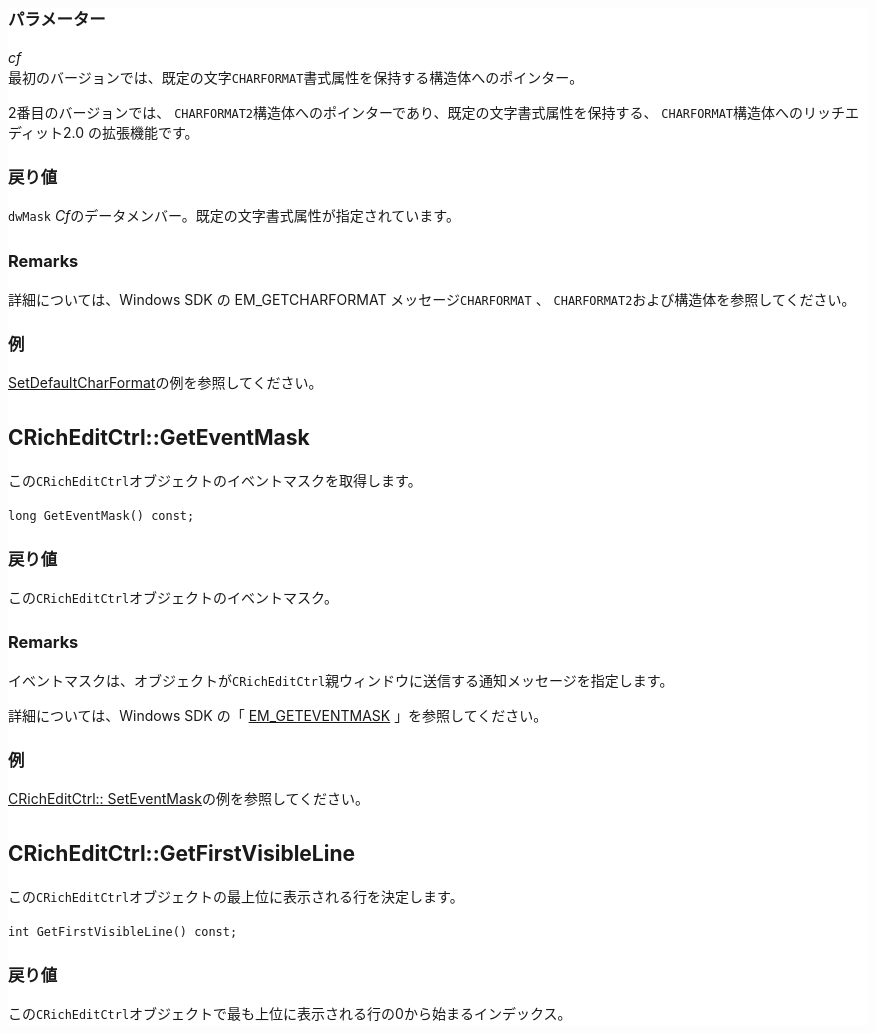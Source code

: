 ### <a name="parameters"></a>パラメーター

*cf*<br/>
最初のバージョンでは、既定の文字`CHARFORMAT`書式属性を保持する構造体へのポインター。

2番目のバージョンでは、 `CHARFORMAT2`構造体へのポインターであり、既定の文字書式属性を保持する、 `CHARFORMAT`構造体へのリッチエディット2.0 の拡張機能です。

### <a name="return-value"></a>戻り値

`dwMask` *Cf*のデータメンバー。既定の文字書式属性が指定されています。

### <a name="remarks"></a>Remarks

詳細については、Windows SDK の EM_GETCHARFORMAT メッセージ`CHARFORMAT` 、 `CHARFORMAT2`および構造体を参照してください。

### <a name="example"></a>例

  [SetDefaultCharFormat](#setdefaultcharformat)の例を参照してください。

##  <a name="geteventmask"></a>  CRichEditCtrl::GetEventMask

この`CRichEditCtrl`オブジェクトのイベントマスクを取得します。

```
long GetEventMask() const;
```

### <a name="return-value"></a>戻り値

この`CRichEditCtrl`オブジェクトのイベントマスク。

### <a name="remarks"></a>Remarks

イベントマスクは、オブジェクトが`CRichEditCtrl`親ウィンドウに送信する通知メッセージを指定します。

詳細については、Windows SDK の「 [EM_GETEVENTMASK](/windows/win32/Controls/em-geteventmask) 」を参照してください。

### <a name="example"></a>例

  [CRichEditCtrl:: SetEventMask](#seteventmask)の例を参照してください。

##  <a name="getfirstvisibleline"></a>  CRichEditCtrl::GetFirstVisibleLine

この`CRichEditCtrl`オブジェクトの最上位に表示される行を決定します。

```
int GetFirstVisibleLine() const;
```

### <a name="return-value"></a>戻り値

この`CRichEditCtrl`オブジェクトで最も上位に表示される行の0から始まるインデックス。
